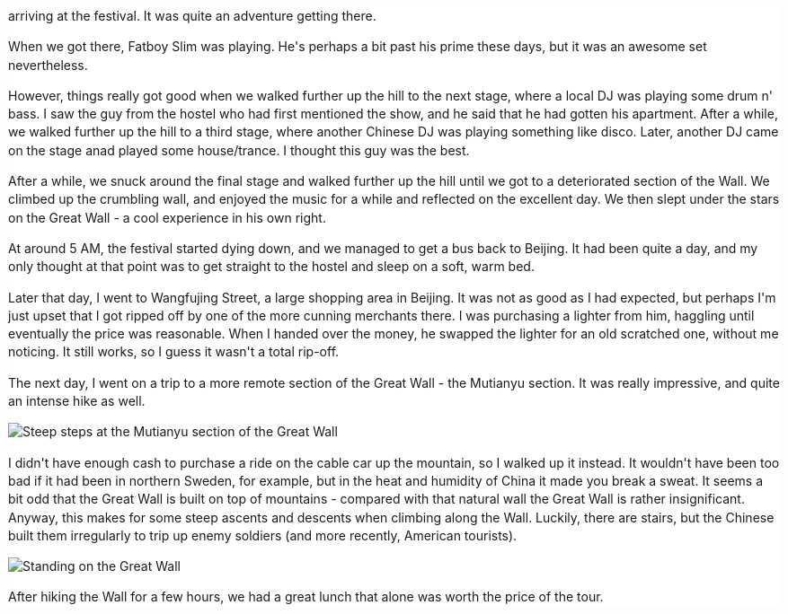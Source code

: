 arriving at the festival. It was quite an adventure getting there.

When we got there, Fatboy Slim was playing. He's perhaps a bit past his
prime these days, but it was an awesome set nevertheless. 

<iframe src="http://player.vimeo.com/video/26581884?title=0&amp;byline=0&amp;portrait=0" width="620" height="465" frameborder="0"></iframe>

However, things really
got good when we walked further up the hill to the next stage, where a
local DJ was playing some drum n' bass. I saw the guy from the hostel
who had first mentioned the show, and he said that he had gotten his
apartment. After a while, we walked further up the hill to a third
stage, where another Chinese DJ was playing something like disco. Later,
another DJ came on the stage anad played some house/trance. I thought this
guy was the best.

After a while, we snuck around the final stage and walked further up the
hill until we got to a deteriorated section of the Wall. We climbed up the
crumbling wall, and enjoyed the music for a while and reflected on the
excellent day. We then slept under the stars on the Great Wall - a cool
experience in his own right.

At around 5 AM, the festival started dying down, and we managed to get a bus
back to Beijing. It had been quite a day, and my only thought at that
point was to get straight to the hostel and sleep on a soft, warm bed.

Later that day, I went to Wangfujing Street, a large shopping area in
Beijing. It was not as good as I had expected, but perhaps I'm just
upset that I got ripped off by one of the more cunning merchants there.
I was purchasing a lighter from him, haggling until eventually the price
was reasonable. When I handed over the money, he swapped the lighter for
an old scratched one, without me noticing. It still works, so I guess it
wasn't a total rip-off.

The next day, I went on a trip to a more remote section of the Great
Wall - the Mutianyu section. It was really impressive, and quite an
intense hike as well. 

![Steep steps at the Mutianyu section of the Great Wall](https://lh5.googleusercontent.com/-2fHJffD-orU/TgOE9TLszLI/AAAAAAAAYCs/OlBBewxe_2w/s770/IMG_2727.JPG)

I didn't have enough cash to purchase a ride on
the cable car up the mountain, so I walked up it instead. It wouldn't
have been too bad if it had been in northern Sweden, for example, but in
the heat and humidity of China it made you break a sweat. It seems a bit 
odd that the Great Wall is built on top of mountains - compared with that 
natural wall the Great Wall is rather insignificant. Anyway,  this makes for some
steep ascents and descents when climbing along the Wall. Luckily, there
are stairs, but the Chinese built them irregularly to trip
up enemy soldiers (and more recently, American tourists). 

![Standing on the Great Wall](https://lh3.googleusercontent.com/-2iSXHdxAjl8/TgOFoCHTQbI/AAAAAAAAY6E/wKTFwGDPsqM/s770/IMG_2737.JPG)

After hiking
the Wall for a few hours, we had a great lunch that alone was worth the price
of the tour.
